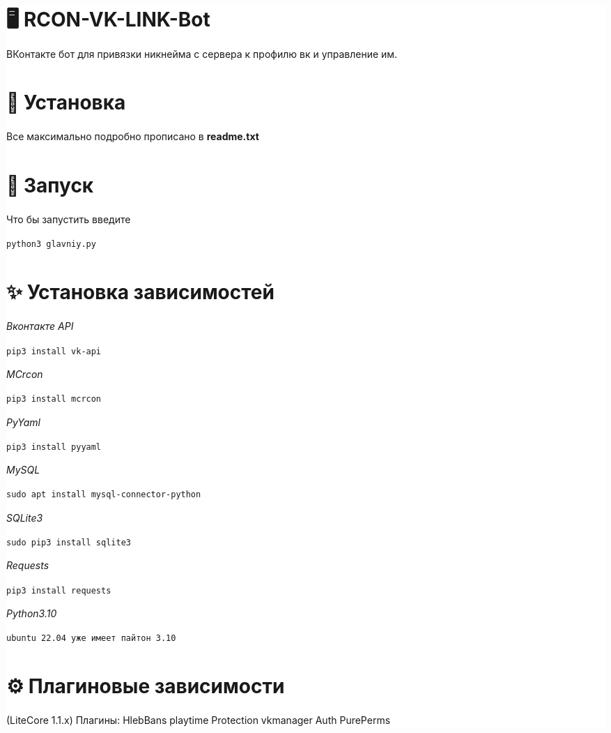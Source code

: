 # 🖥 RCON-VK-LINK-Bot
ВКонтакте бот для привязки никнейма с сервера к профилю вк и управление им.

# 🚀 Установка
Все максимально подробно прописано в **readme.txt**

# 🥵 Запуск
Что бы запустить введите 
```
python3 glavniy.py
```

# **✨ Установка зависимостей**

*Вконтакте API*
```
pip3 install vk-api
```
*MCrcon*
```
pip3 install mcrcon
```
*PyYaml*
```
pip3 install pyyaml
```
*MySQL*
```
sudo apt install mysql-connector-python
```
*SQLite3*
```
sudo pip3 install sqlite3
```
*Requests*
```
pip3 install requests
```
*Python3.10*
```
ubuntu 22.04 уже имеет пайтон 3.10
```

# ⚙️ Плагиновые зависимости
(LiteCore 1.1.x)
Плагины:
HlebBans
playtime
Protection
vkmanager
Auth
PurePerms
